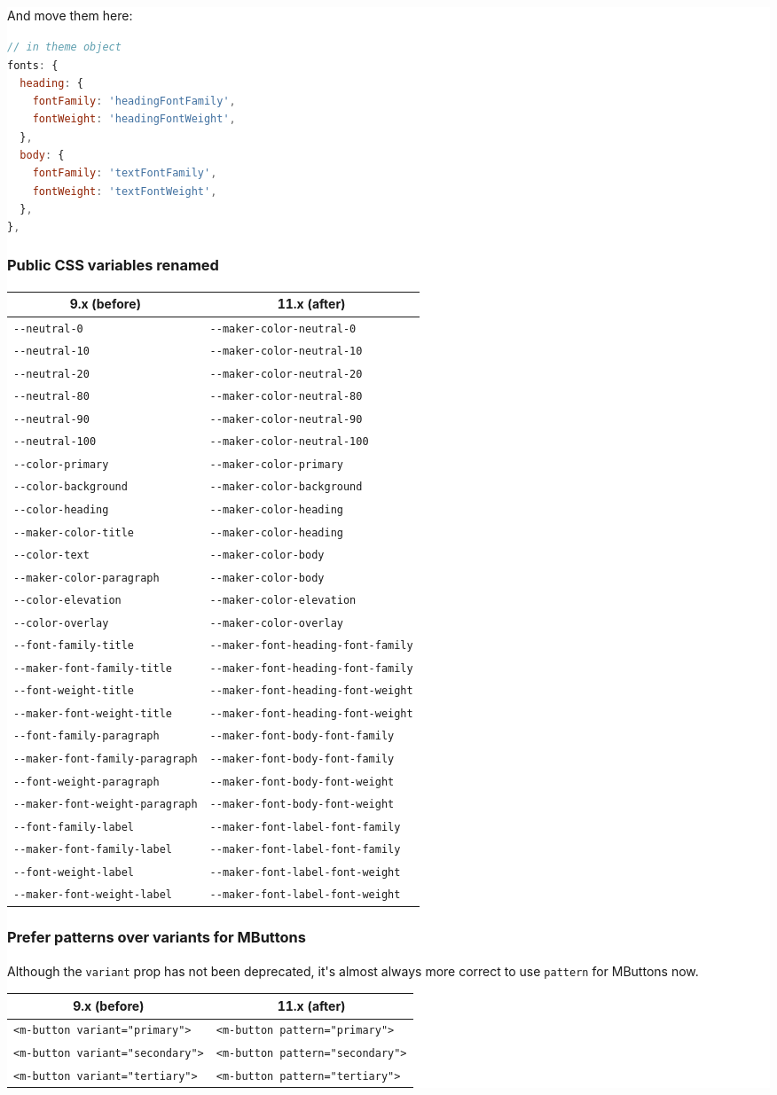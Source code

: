 And move them here:

```js
// in theme object
fonts: {
  heading: {
    fontFamily: 'headingFontFamily',
    fontWeight: 'headingFontWeight',
  },
  body: {
    fontFamily: 'textFontFamily',
    fontWeight: 'textFontWeight',
  },
},
```

### Public CSS variables renamed

9.x (before) | 11.x (after)
-|-
`--neutral-0` | `--maker-color-neutral-0`
`--neutral-10` | `--maker-color-neutral-10`
`--neutral-20` | `--maker-color-neutral-20`
`--neutral-80` | `--maker-color-neutral-80`
`--neutral-90` | `--maker-color-neutral-90`
`--neutral-100` | `--maker-color-neutral-100`
`--color-primary` | `--maker-color-primary`
`--color-background` | `--maker-color-background`
`--color-heading` | `--maker-color-heading`
`--maker-color-title` | `--maker-color-heading`
`--color-text` | `--maker-color-body`
`--maker-color-paragraph` | `--maker-color-body`
`--color-elevation` | `--maker-color-elevation`
`--color-overlay` | `--maker-color-overlay`
`--font-family-title` | `--maker-font-heading-font-family`
`--maker-font-family-title` | `--maker-font-heading-font-family`
`--font-weight-title` | `--maker-font-heading-font-weight`
`--maker-font-weight-title` | `--maker-font-heading-font-weight`
`--font-family-paragraph` | `--maker-font-body-font-family`
`--maker-font-family-paragraph` | `--maker-font-body-font-family`
`--font-weight-paragraph` | `--maker-font-body-font-weight`
`--maker-font-weight-paragraph` | `--maker-font-body-font-weight`
`--font-family-label` | `--maker-font-label-font-family`
`--maker-font-family-label` | `--maker-font-label-font-family`
`--font-weight-label` | `--maker-font-label-font-weight`
`--maker-font-weight-label` | `--maker-font-label-font-weight`

### Prefer patterns over variants for MButtons

Although the `variant` prop has not been deprecated, it's almost always more correct to use `pattern` for MButtons now.

9.x (before) | 11.x (after)
-|-
`<m-button variant="primary">` | `<m-button pattern="primary">`
`<m-button variant="secondary">` | `<m-button pattern="secondary">`
`<m-button variant="tertiary">` | `<m-button pattern="tertiary">`

